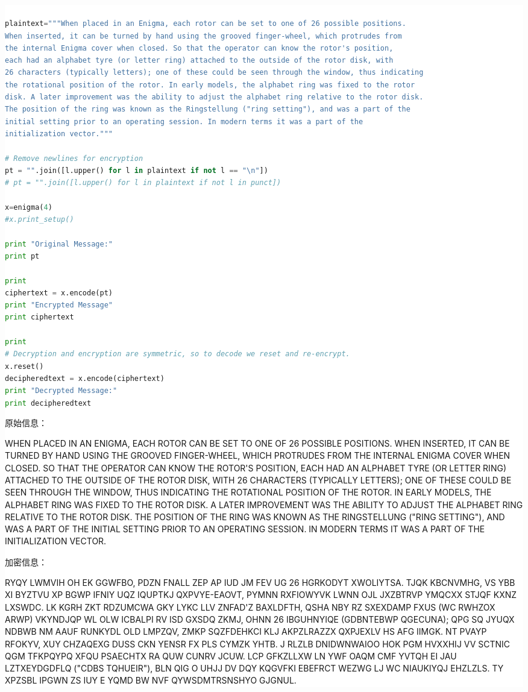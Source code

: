 ```py
  
plaintext="""When placed in an Enigma, each rotor can be set to one of 26 possible positions. 
When inserted, it can be turned by hand using the grooved finger-wheel, which protrudes from 
the internal Enigma cover when closed. So that the operator can know the rotor's position, 
each had an alphabet tyre (or letter ring) attached to the outside of the rotor disk, with 
26 characters (typically letters); one of these could be seen through the window, thus indicating 
the rotational position of the rotor. In early models, the alphabet ring was fixed to the rotor 
disk. A later improvement was the ability to adjust the alphabet ring relative to the rotor disk. 
The position of the ring was known as the Ringstellung ("ring setting"), and was a part of the 
initial setting prior to an operating session. In modern terms it was a part of the 
initialization vector."""

# Remove newlines for encryption
pt = "".join([l.upper() for l in plaintext if not l == "\n"])
# pt = "".join([l.upper() for l in plaintext if not l in punct])
  
x=enigma(4)  
#x.print_setup()  
  
print "Original Message:"
print pt

print
ciphertext = x.encode(pt)  
print "Encrypted Message"
print ciphertext

print
# Decryption and encryption are symmetric, so to decode we reset and re-encrypt.
x.reset()  
decipheredtext = x.encode(ciphertext)  
print "Decrypted Message:"
print decipheredtext
```

原始信息：

WHEN PLACED IN AN ENIGMA, EACH ROTOR CAN BE SET TO ONE OF 26 POSSIBLE POSITIONS. 
WHEN INSERTED, IT CAN BE TURNED BY HAND USING THE GROOVED FINGER-WHEEL, WHICH 
PROTRUDES FROM THE INTERNAL ENIGMA COVER WHEN CLOSED. SO THAT THE OPERATOR CAN 
KNOW THE ROTOR'S POSITION, EACH HAD AN ALPHABET TYRE (OR LETTER RING) ATTACHED 
TO THE OUTSIDE OF THE ROTOR DISK, WITH 26 CHARACTERS (TYPICALLY LETTERS); ONE 
OF THESE COULD BE SEEN THROUGH THE WINDOW, THUS INDICATING THE ROTATIONAL 
POSITION OF THE ROTOR. IN EARLY MODELS, THE ALPHABET RING WAS FIXED TO THE 
ROTOR DISK. A LATER IMPROVEMENT WAS THE ABILITY TO ADJUST THE ALPHABET RING 
RELATIVE TO THE ROTOR DISK. THE POSITION OF THE RING WAS KNOWN AS THE 
RINGSTELLUNG ("RING SETTING"), AND WAS A PART OF THE INITIAL SETTING PRIOR TO 
AN OPERATING SESSION. IN MODERN TERMS IT WAS A PART OF THE INITIALIZATION VECTOR.

加密信息：

RYQY LWMVIH OH EK GGWFBO, PDZN FNALL ZEP AP IUD JM FEV UG 26 HGRKODYT XWOLIYTSA.
 TJQK KBCNVMHG, VS YBB XI BYZTVU XP BGWP IFNIY UQZ IQUPTKJ QXPVYE-EAOVT, PYMNN
 RXFIOWYVK LWNN OJL JXZBTRVP YMQCXX STJQF KXNZ LXSWDC. LK KGRH ZKT RDZUMCWA GKY
 LYKC LLV ZNFAD'Z BAXLDFTH, QSHA NBY RZ SXEXDAMP FXUS (WC RWHZOX ARWP) VKYNDJQP
 WL OLW ICBALPI RV ISD GXSDQ ZKMJ, OHNN 26 IBGUHNYIQE (GDBNTEBWP QGECUNA); QPG
 SQ JYUQX NDBWB NM AAUF RUNKYDL OLD LMPZQV, ZMKP SQZFDEHKCI KLJ AKPZLRAZZX 
QXPJEXLV HS AFG IIMGK. NT PVAYP RFOKYV, XUY CHZAQEXG DUSS CKN YENSR FX PLS CYMZK
 YHTB. J RLZLB DNIDWNWAIOO HOK PGM HVXXHIJ VV SCTNIC QGM TFKPQYPQ XFQU PSAECHTX
 RA QUW CUNRV JCUW. LCP GFKZLLXW LN YWF OAQM CMF YVTQH EI JAU LZTXEYDGDFLQ 
("CDBS TQHUEIR"), BLN QIG O UHJJ DV DQY KQGVFKI EBEFRCT WEZWG LJ WC NIAUKIYQJ
 EHZLZLS. TY XPZSBL IPGWN ZS IUY E YQMD BW NVF QYWSDMTRSNSHYO GJGNUL.

